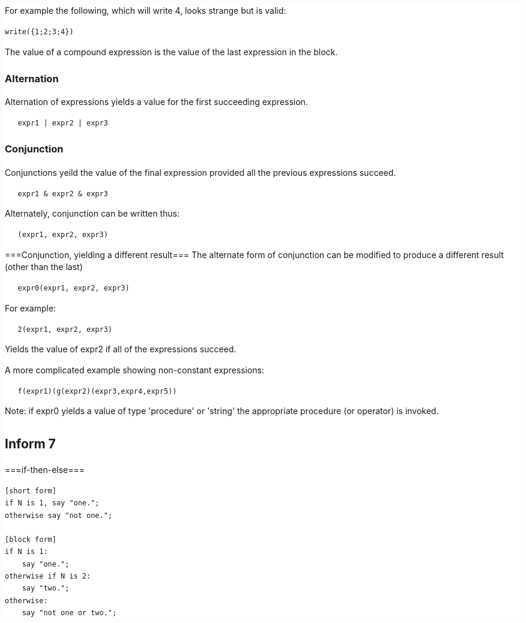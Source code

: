 For example the following, which will write 4, looks strange but is valid:

```Icon
write({1;2;3;4})
```

The value of a compound expression is the value of the last expression in the block.

### Alternation

Alternation of expressions yields a value for the first succeeding expression.

```Icon
   expr1 | expr2 | expr3
```


### Conjunction

Conjunctions yeild the value of the final expression provided all the previous expressions succeed.

```Icon
   expr1 & expr2 & expr3
```

Alternately, conjunction can be written thus:

```Icon
   (expr1, expr2, expr3)
```

===Conjunction, yielding a different result===
The alternate form of conjunction can be modified to produce a different result (other than the last)

```Icon
   expr0(expr1, expr2, expr3)
```

For example:

```Icon
   2(expr1, expr2, expr3)
```

Yields the value of expr2 if all of the expressions succeed.

A more complicated example showing non-constant expressions:

```Icon
   f(expr1)(g(expr2)(expr3,expr4,expr5))
```

Note: if expr0 yields a value of type 'procedure' or 'string' the appropriate procedure (or operator) is invoked.


## Inform 7

===if-then-else===

```inform7
[short form]
if N is 1, say "one.";
otherwise say "not one.";

[block form]
if N is 1:
	say "one.";
otherwise if N is 2:
	say "two.";
otherwise:
	say "not one or two.";

```